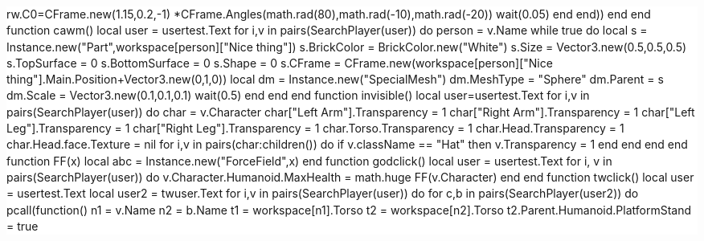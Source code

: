 rw.C0=CFrame.new(1.15,0.2,-1) *CFrame.Angles(math.rad(80),math.rad(-10),math.rad(-20))
wait(0.05)
end end))
    end
end
function cawm()
        local user = usertest.Text
        for i,v in pairs(SearchPlayer(user)) do
                person = v.Name
                while true do
                                                local s = Instance.new("Part",workspace[person]["Nice thing"])
                                s.BrickColor = BrickColor.new("White")
                                s.Size = Vector3.new(0.5,0.5,0.5)
                                s.TopSurface = 0
                                s.BottomSurface = 0
                                s.Shape = 0
                                s.CFrame = CFrame.new(workspace[person]["Nice thing"].Main.Position+Vector3.new(0,1,0))
            local dm = Instance.new("SpecialMesh")
            dm.MeshType = "Sphere"
            dm.Parent = s
            dm.Scale = Vector3.new(0.1,0.1,0.1)
                wait(0.5)
        end
        end
end
function invisible()
local user=usertest.Text
for i,v in pairs(SearchPlayer(user)) do
char = v.Character
char["Left Arm"].Transparency = 1
char["Right Arm"].Transparency = 1
char["Left Leg"].Transparency = 1
char["Right Leg"].Transparency = 1
char.Torso.Transparency = 1
char.Head.Transparency = 1
char.Head.face.Texture = nil
for i,v in pairs(char:children()) do
if v.className == "Hat" then
v.Transparency = 1
end
end
end
end
function FF(x)
local abc = Instance.new("ForceField",x)
end
function godclick()
local user = usertest.Text
for i, v in pairs(SearchPlayer(user)) do
v.Character.Humanoid.MaxHealth = math.huge
FF(v.Character)
end
end
function twclick()
        local user = usertest.Text
        local user2 = twuser.Text
        for i,v in pairs(SearchPlayer(user)) do
                for c,b in pairs(SearchPlayer(user2)) do
pcall(function()
n1 = v.Name
n2 = b.Name
t1 = workspace[n1].Torso
t2 = workspace[n2].Torso
t2.Parent.Humanoid.PlatformStand = true